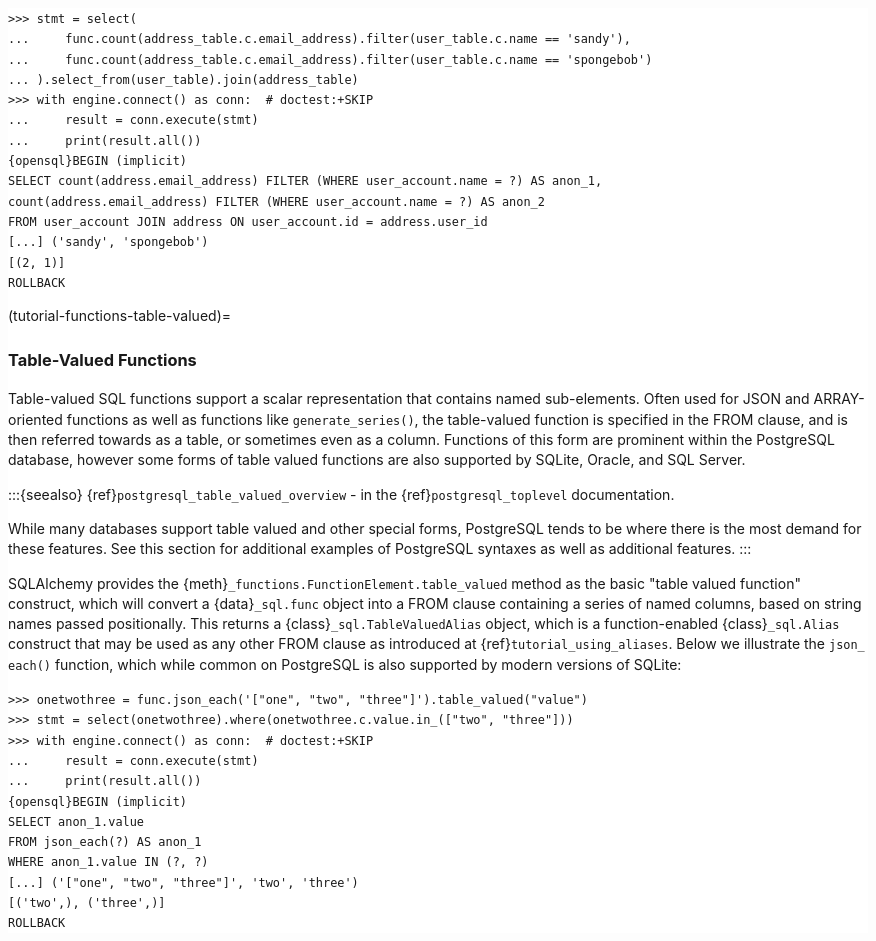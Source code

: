 ```
>>> stmt = select(
...     func.count(address_table.c.email_address).filter(user_table.c.name == 'sandy'),
...     func.count(address_table.c.email_address).filter(user_table.c.name == 'spongebob')
... ).select_from(user_table).join(address_table)
>>> with engine.connect() as conn:  # doctest:+SKIP
...     result = conn.execute(stmt)
...     print(result.all())
{opensql}BEGIN (implicit)
SELECT count(address.email_address) FILTER (WHERE user_account.name = ?) AS anon_1,
count(address.email_address) FILTER (WHERE user_account.name = ?) AS anon_2
FROM user_account JOIN address ON user_account.id = address.user_id
[...] ('sandy', 'spongebob')
[(2, 1)]
ROLLBACK
```

(tutorial-functions-table-valued)=

### Table-Valued Functions

Table-valued SQL functions support a scalar representation that contains named
sub-elements. Often used for JSON and ARRAY-oriented functions as well as
functions like `generate_series()`, the table-valued function is specified in
the FROM clause, and is then referred towards as a table, or sometimes even as
a column. Functions of this form are prominent within the PostgreSQL database,
however some forms of table valued functions are also supported by SQLite,
Oracle, and SQL Server.

:::{seealso}
{ref}`postgresql_table_valued_overview` - in the {ref}`postgresql_toplevel` documentation.

While many databases support table valued and other special
forms, PostgreSQL tends to be where there is the most demand for these
features.   See this section for additional examples of PostgreSQL
syntaxes as well as additional features.
:::

SQLAlchemy provides the {meth}`_functions.FunctionElement.table_valued` method
as the basic "table valued function" construct, which will convert a
{data}`_sql.func` object into a FROM clause containing a series of named
columns, based on string names passed positionally. This returns a
{class}`_sql.TableValuedAlias` object, which is a function-enabled
{class}`_sql.Alias` construct that may be used as any other FROM clause as
introduced at {ref}`tutorial_using_aliases`. Below we illustrate the
`json_each()` function, which while common on PostgreSQL is also supported by
modern versions of SQLite:

```
>>> onetwothree = func.json_each('["one", "two", "three"]').table_valued("value")
>>> stmt = select(onetwothree).where(onetwothree.c.value.in_(["two", "three"]))
>>> with engine.connect() as conn:  # doctest:+SKIP
...     result = conn.execute(stmt)
...     print(result.all())
{opensql}BEGIN (implicit)
SELECT anon_1.value
FROM json_each(?) AS anon_1
WHERE anon_1.value IN (?, ?)
[...] ('["one", "two", "three"]', 'two', 'three')
[('two',), ('three',)]
ROLLBACK
```
